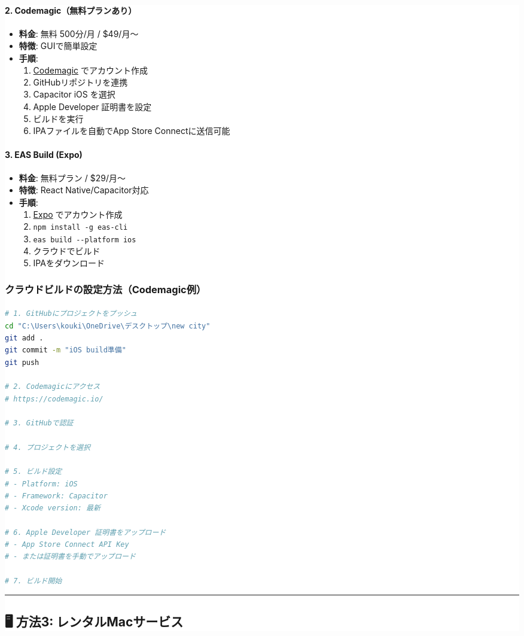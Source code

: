 #### 2. **Codemagic**（無料プランあり）
- **料金**: 無料 500分/月 / $49/月〜
- **特徴**: GUIで簡単設定
- **手順**:
  1. [Codemagic](https://codemagic.io/) でアカウント作成
  2. GitHubリポジトリを連携
  3. Capacitor iOS を選択
  4. Apple Developer 証明書を設定
  5. ビルドを実行
  6. IPAファイルを自動でApp Store Connectに送信可能

#### 3. **EAS Build (Expo)**
- **料金**: 無料プラン / $29/月〜
- **特徴**: React Native/Capacitor対応
- **手順**:
  1. [Expo](https://expo.dev/) でアカウント作成
  2. `npm install -g eas-cli`
  3. `eas build --platform ios`
  4. クラウドでビルド
  5. IPAをダウンロード

### クラウドビルドの設定方法（Codemagic例）

```bash
# 1. GitHubにプロジェクトをプッシュ
cd "C:\Users\kouki\OneDrive\デスクトップ\new city"
git add .
git commit -m "iOS build準備"
git push

# 2. Codemagicにアクセス
# https://codemagic.io/

# 3. GitHubで認証

# 4. プロジェクトを選択

# 5. ビルド設定
# - Platform: iOS
# - Framework: Capacitor
# - Xcode version: 最新

# 6. Apple Developer 証明書をアップロード
# - App Store Connect API Key
# - または証明書を手動でアップロード

# 7. ビルド開始
```

---

## 🖥️ 方法3: レンタルMacサービス
